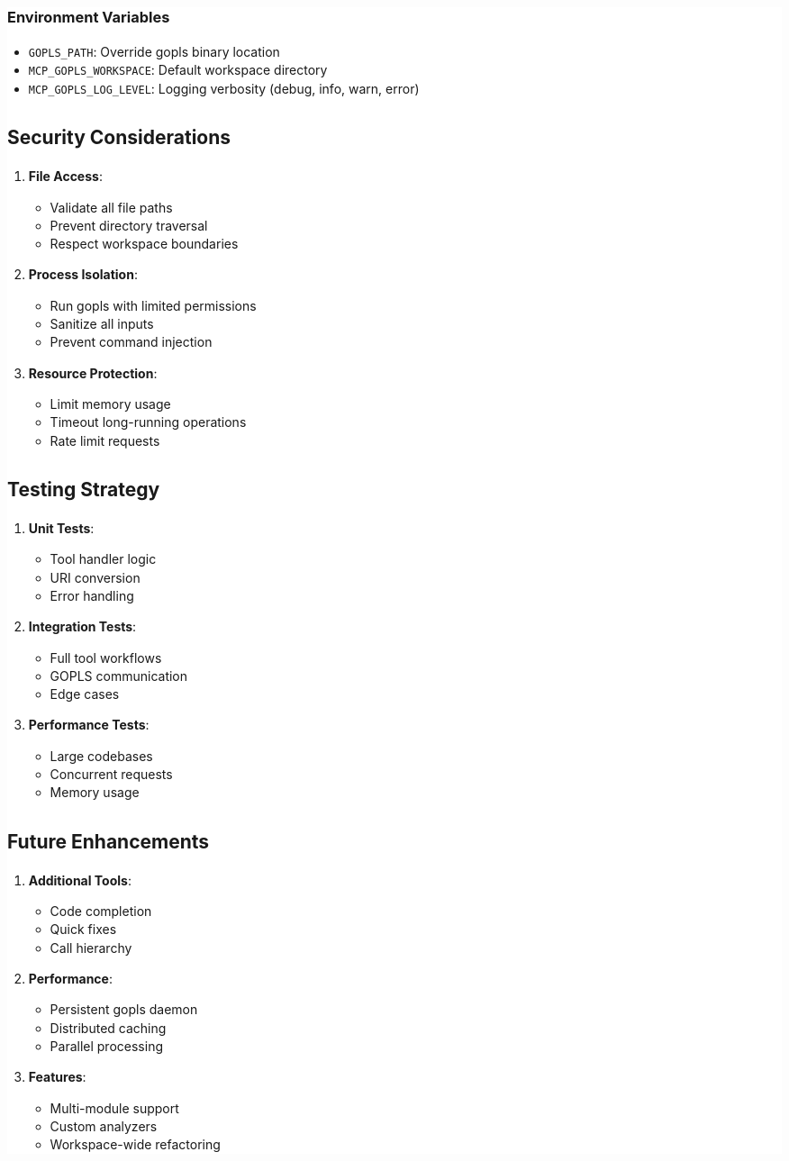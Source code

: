 ### Environment Variables

- `GOPLS_PATH`: Override gopls binary location
- `MCP_GOPLS_WORKSPACE`: Default workspace directory
- `MCP_GOPLS_LOG_LEVEL`: Logging verbosity (debug, info, warn, error)

## Security Considerations

1. **File Access**:
   - Validate all file paths
   - Prevent directory traversal
   - Respect workspace boundaries

2. **Process Isolation**:
   - Run gopls with limited permissions
   - Sanitize all inputs
   - Prevent command injection

3. **Resource Protection**:
   - Limit memory usage
   - Timeout long-running operations
   - Rate limit requests

## Testing Strategy

1. **Unit Tests**:
   - Tool handler logic
   - URI conversion
   - Error handling

2. **Integration Tests**:
   - Full tool workflows
   - GOPLS communication
   - Edge cases

3. **Performance Tests**:
   - Large codebases
   - Concurrent requests
   - Memory usage

## Future Enhancements

1. **Additional Tools**:
   - Code completion
   - Quick fixes
   - Call hierarchy

2. **Performance**:
   - Persistent gopls daemon
   - Distributed caching
   - Parallel processing

3. **Features**:
   - Multi-module support
   - Custom analyzers
   - Workspace-wide refactoring